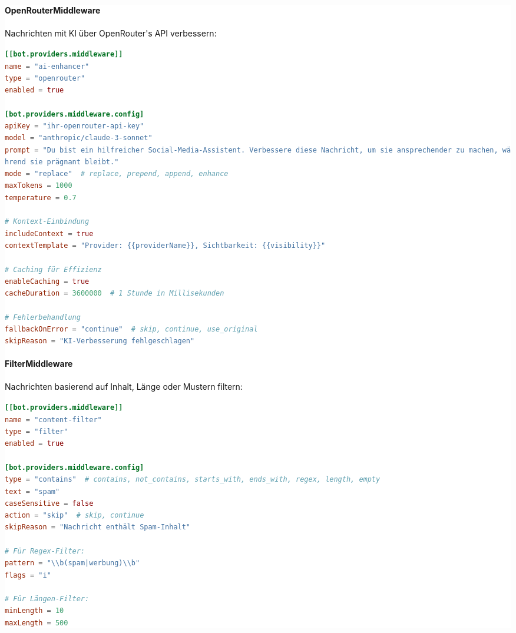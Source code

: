 #### OpenRouterMiddleware
Nachrichten mit KI über OpenRouter's API verbessern:

```toml
[[bot.providers.middleware]]
name = "ai-enhancer"
type = "openrouter"
enabled = true

[bot.providers.middleware.config]
apiKey = "ihr-openrouter-api-key"
model = "anthropic/claude-3-sonnet"
prompt = "Du bist ein hilfreicher Social-Media-Assistent. Verbessere diese Nachricht, um sie ansprechender zu machen, während sie prägnant bleibt."
mode = "replace"  # replace, prepend, append, enhance
maxTokens = 1000
temperature = 0.7

# Kontext-Einbindung
includeContext = true
contextTemplate = "Provider: {{providerName}}, Sichtbarkeit: {{visibility}}"

# Caching für Effizienz
enableCaching = true
cacheDuration = 3600000  # 1 Stunde in Millisekunden

# Fehlerbehandlung
fallbackOnError = "continue"  # skip, continue, use_original
skipReason = "KI-Verbesserung fehlgeschlagen"
```

#### FilterMiddleware
Nachrichten basierend auf Inhalt, Länge oder Mustern filtern:

```toml
[[bot.providers.middleware]]
name = "content-filter"
type = "filter"
enabled = true

[bot.providers.middleware.config]
type = "contains"  # contains, not_contains, starts_with, ends_with, regex, length, empty
text = "spam"
caseSensitive = false
action = "skip"  # skip, continue
skipReason = "Nachricht enthält Spam-Inhalt"

# Für Regex-Filter:
pattern = "\\b(spam|werbung)\\b"
flags = "i"

# Für Längen-Filter:
minLength = 10
maxLength = 500
```

